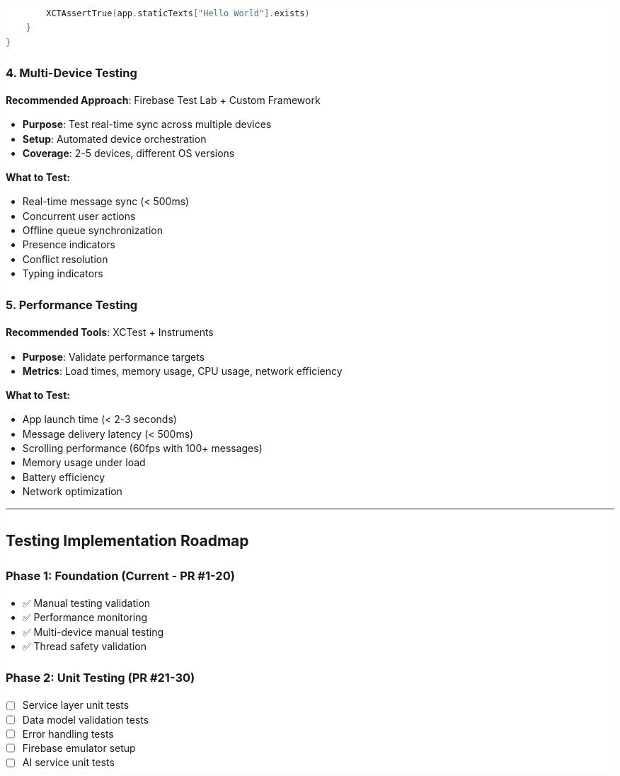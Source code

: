 ```swift
        XCTAssertTrue(app.staticTexts["Hello World"].exists)
    }
}
```

### 4. Multi-Device Testing

**Recommended Approach**: Firebase Test Lab + Custom Framework
- **Purpose**: Test real-time sync across multiple devices
- **Setup**: Automated device orchestration
- **Coverage**: 2-5 devices, different OS versions

**What to Test:**
- Real-time message sync (< 500ms)
- Concurrent user actions
- Offline queue synchronization
- Presence indicators
- Conflict resolution
- Typing indicators

### 5. Performance Testing

**Recommended Tools**: XCTest + Instruments
- **Purpose**: Validate performance targets
- **Metrics**: Load times, memory usage, CPU usage, network efficiency

**What to Test:**
- App launch time (< 2-3 seconds)
- Message delivery latency (< 500ms)
- Scrolling performance (60fps with 100+ messages)
- Memory usage under load
- Battery efficiency
- Network optimization

---

## Testing Implementation Roadmap

### Phase 1: Foundation (Current - PR #1-20)
- ✅ Manual testing validation
- ✅ Performance monitoring
- ✅ Multi-device manual testing
- ✅ Thread safety validation

### Phase 2: Unit Testing (PR #21-30)
- [ ] Service layer unit tests
- [ ] Data model validation tests
- [ ] Error handling tests
- [ ] Firebase emulator setup
- [ ] AI service unit tests
